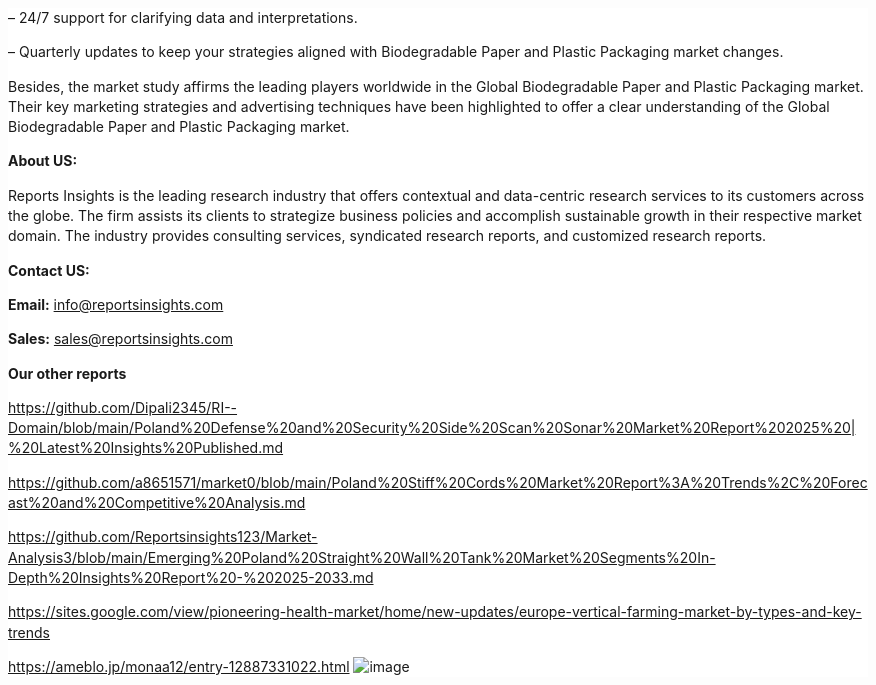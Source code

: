 – 24/7 support for clarifying data and interpretations.

– Quarterly updates to keep your strategies aligned with Biodegradable Paper and Plastic Packaging market changes.

Besides, the market study affirms the leading players worldwide in the Global Biodegradable Paper and Plastic Packaging market. Their key marketing strategies and advertising techniques have been highlighted to offer a clear understanding of the Global Biodegradable Paper and Plastic Packaging market.

<strong><strong>About US</strong>:</strong>

Reports Insights is the leading research industry that offers contextual and data-centric research services to its customers across the globe. The firm assists its clients to strategize business policies and accomplish sustainable growth in their respective market domain. The industry provides consulting services, syndicated research reports, and customized research reports.

<strong>Contact US:</strong>

<p class=><b>Email:</b> <a href=mailto:info@reportsinsights.com>info@reportsinsights.com</a></p>
<p class=><b>Sales:</b> <a href=mailto:sales@reportsinsights.com>sales@reportsinsights.com</a></p>

<strong>Our other reports</strong>

<a href=https://github.com/Dipali2345/RI--Domain/blob/main/Poland%20Defense%20and%20Security%20Side%20Scan%20Sonar%20Market%20Report%202025%20|%20Latest%20Insights%20Published.md>https://github.com/Dipali2345/RI--Domain/blob/main/Poland%20Defense%20and%20Security%20Side%20Scan%20Sonar%20Market%20Report%202025%20|%20Latest%20Insights%20Published.md</a>

<a href=https://github.com/a8651571/market0/blob/main/Poland%20Stiff%20Cords%20Market%20Report%3A%20Trends%2C%20Forecast%20and%20Competitive%20Analysis.md>https://github.com/a8651571/market0/blob/main/Poland%20Stiff%20Cords%20Market%20Report%3A%20Trends%2C%20Forecast%20and%20Competitive%20Analysis.md</a>

<a href=https://github.com/Reportsinsights123/Market-Analysis3/blob/main/Emerging%20Poland%20Straight%20Wall%20Tank%20Market%20Segments%20In-Depth%20Insights%20Report%20-%202025-2033.md>https://github.com/Reportsinsights123/Market-Analysis3/blob/main/Emerging%20Poland%20Straight%20Wall%20Tank%20Market%20Segments%20In-Depth%20Insights%20Report%20-%202025-2033.md</a>

<a href=https://sites.google.com/view/pioneering-health-market/home/new-updates/europe-vertical-farming-market-by-types-and-key-trends>https://sites.google.com/view/pioneering-health-market/home/new-updates/europe-vertical-farming-market-by-types-and-key-trends</a>

<a href=https://ameblo.jp/monaa12/entry-12887331022.html>https://ameblo.jp/monaa12/entry-12887331022.html</a>
![image](https://github.com/user-attachments/assets/373ef75d-7305-44c4-89d5-5215b1f946bd)
